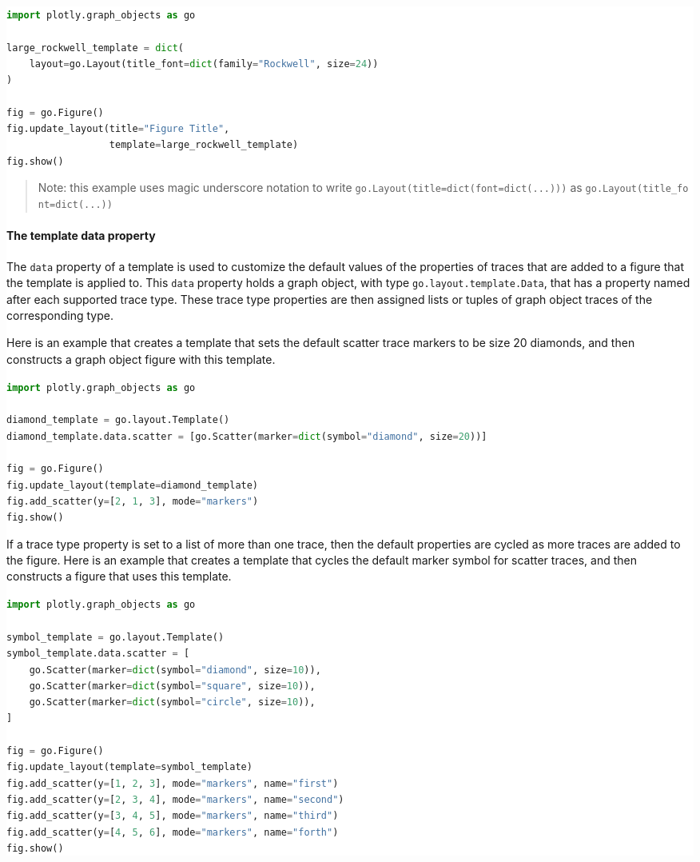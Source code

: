 ```python
import plotly.graph_objects as go

large_rockwell_template = dict(
    layout=go.Layout(title_font=dict(family="Rockwell", size=24))
)

fig = go.Figure()
fig.update_layout(title="Figure Title",
                  template=large_rockwell_template)
fig.show()
```

> Note: this example uses magic underscore notation to write `go.Layout(title=dict(font=dict(...)))` as `go.Layout(title_font=dict(...))`

#### The template data property

The `data` property of a template is used to customize the default values of the properties of traces that are added to a figure that the template is applied to. This `data` property holds a graph object, with type `go.layout.template.Data`, that has a property named after each supported trace type. These trace type properties are then assigned lists or tuples of graph object traces of the corresponding type.

Here is an example that creates a template that sets the default scatter trace markers to be size 20 diamonds, and then constructs a graph object figure with this template.

```python
import plotly.graph_objects as go

diamond_template = go.layout.Template()
diamond_template.data.scatter = [go.Scatter(marker=dict(symbol="diamond", size=20))]

fig = go.Figure()
fig.update_layout(template=diamond_template)
fig.add_scatter(y=[2, 1, 3], mode="markers")
fig.show()
```

If a trace type property is set to a list of more than one trace, then the default properties are cycled as more traces are added to the figure. Here is an example that creates a template that cycles the default marker symbol for scatter traces, and then constructs a figure that uses this template.

```python
import plotly.graph_objects as go

symbol_template = go.layout.Template()
symbol_template.data.scatter = [
    go.Scatter(marker=dict(symbol="diamond", size=10)),
    go.Scatter(marker=dict(symbol="square", size=10)),
    go.Scatter(marker=dict(symbol="circle", size=10)),
]

fig = go.Figure()
fig.update_layout(template=symbol_template)
fig.add_scatter(y=[1, 2, 3], mode="markers", name="first")
fig.add_scatter(y=[2, 3, 4], mode="markers", name="second")
fig.add_scatter(y=[3, 4, 5], mode="markers", name="third")
fig.add_scatter(y=[4, 5, 6], mode="markers", name="forth")
fig.show()
```
